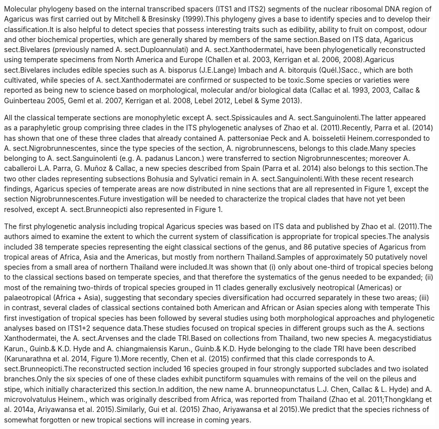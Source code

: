 Molecular phylogeny based on the internal transcribed spacers (ITS1 and ITS2) segments of the nuclear ribosomal DNA region of Agaricus was first carried out by Mitchell & Bresinsky (1999).This phylogeny gives a base to identify species and to develop their classification.It is also helpful to detect species that possess interesting traits such as edibility, ability to fruit on compost, odour and other biochemical properties, which are generally shared by members of the same section.Based on ITS data, Agaricus sect.Bivelares (previously named A. sect.Duploannulati) and A. sect.Xanthodermatei, have been phylogenetically reconstructed using temperate specimens from North America and Europe (Challen et al. 2003, Kerrigan et al. 2006, 2008).Agaricus sect.Bivelares includes edible species such as A. bisporus (J.E.Lange) Imbach and A. bitorquis (Quél.)Sacc., which are both cultivated, while species of A. sect.Xanthodermatei are confirmed or suspected to be toxic.Some species or varieties were reported as being new to science based on morphological, molecular and/or biological data (Callac et al. 1993, 2003, Callac & Guinberteau 2005, Geml et al. 2007, Kerrigan et al. 2008, Lebel 2012, Lebel & Syme 2013).

All the classical temperate sections are monophyletic except A. sect.Spissicaules and A. sect.Sanguinolenti.The latter appeared as a paraphyletic group comprising three clades in the ITS phylogenetic analyses of Zhao et al. (2011).Recently, Parra et al. (2014) has shown that one of these three clades that already contained A. pattersoniae Peck and A. boisseletii Heinem.corresponded to A. sect.Nigrobrunnescentes, since the type species of the section, A. nigrobrunnescens, belongs to this clade.Many species belonging to A. sect.Sanguinolenti (e.g. A. padanus Lancon.) were transferred to section Nigrobrunnescentes; moreover A. caballeroi L.A. Parra, G. Muñoz & Callac, a new species described from Spain (Parra et al. 2014) also belongs to this section.The two other clades representing subsections Bohusia and Sylvatici remain in A. sect.Sanguinolenti.With these recent research findings, Agaricus species of temperate areas are now distributed in nine sections that are all represented in Figure 1, except the section Nigrobrunnescentes.Future investigation will be needed to characterize the tropical clades that have not yet been resolved, except A. sect.Brunneopicti also represented in Figure 1.

The first phylogenetic analysis including tropical Agaricus species was based on ITS data and published by Zhao et al. (2011).The authors aimed to examine the extent to which the current system of classification is appropriate for tropical species.The analysis included 38 temperate species representing the eight classical sections of the genus, and 86 putative species of Agaricus from tropical areas of Africa, Asia and the Americas, but mostly from northern Thailand.Samples of approximately 50 putatively novel species from a small area of northern Thailand were included.It was shown that (i) only about one-third of tropical species belong to the classical sections based on temperate species, and that therefore the systematics of the genus needed to be expanded; (ii) most of the remaining two-thirds of tropical species grouped in 11 clades generally exclusively neotropical (Americas) or palaeotropical (Africa + Asia), suggesting that secondary species diversification had occurred separately in these two areas; (iii) in contrast, several clades of classical sections contained both American and African or Asian species along with temperate This first investigation of tropical species has been followed by several studies using both morphological approaches and phylogenetic analyses based on ITS1+2 sequence data.These studies focused on tropical species in different groups such as the A. sections Xanthodermatei, the A. sect.Arvenses and the clade TRI.Based on collections from Thailand, two new species A. megacystidiatus Karun., Guinb.& K.D. Hyde and A. chiangmaiensis Karun., Guinb.& K.D. Hyde belonging to the clade TRI have been described (Karunarathna et al. 2014, Figure 1).More recently, Chen et al. (2015) confirmed that this clade corresponds to A. sect.Brunneopicti.The reconstructed section included 16 species grouped in four strongly supported subclades and two isolated branches.Only the six species of one of these clades exhibit punctiform squamules with remains of the veil on the pileus and stipe, which initially characterized this section.In addition, the new name A. brunneopunctatus L.J. Chen, Callac & L.  Hyde) and A. microvolvatulus Heinem., which was originally described from Africa, was reported from Thailand (Zhao et al. 2011;Thongklang et al. 2014a, Ariyawansa et al. 2015).Similarly, Gui et al. (2015) Zhao, Ariyawansa et al 2015).We predict that the species richness of somewhat forgotten or new tropical sections will increase in coming years.

